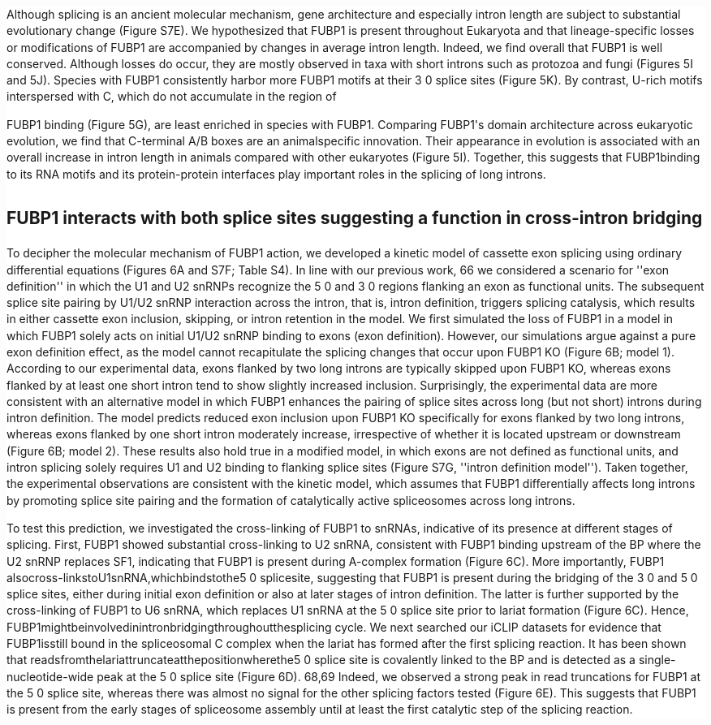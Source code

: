 Although splicing is an ancient molecular mechanism, gene architecture and especially intron length are subject to substantial evolutionary change (Figure S7E). We hypothesized that FUBP1 is present throughout Eukaryota and that lineage-specific losses or modifications of FUBP1 are accompanied by changes in average intron length. Indeed, we find overall that FUBP1 is well conserved. Although losses do occur, they are mostly observed in taxa with short introns such as protozoa and fungi (Figures 5I and 5J). Species with FUBP1 consistently harbor more FUBP1 motifs at their 3 0 splice sites (Figure 5K). By contrast, U-rich motifs interspersed with C, which do not accumulate in the region of

FUBP1 binding (Figure 5G), are least enriched in species with FUBP1. Comparing FUBP1's domain architecture across eukaryotic evolution, we find that C-terminal A/B boxes are an animalspecific innovation. Their appearance in evolution is associated with an overall increase in intron length in animals compared with other eukaryotes (Figure 5I). Together, this suggests that FUBP1binding to its RNA motifs and its protein-protein interfaces play important roles in the splicing of long introns.

## FUBP1 interacts with both splice sites suggesting a function in cross-intron bridging

To decipher the molecular mechanism of FUBP1 action, we developed a kinetic model of cassette exon splicing using ordinary differential equations (Figures 6A and S7F; Table S4). In line with our previous work, 66 we considered a scenario for ''exon definition'' in which the U1 and U2 snRNPs recognize the 5 0 and 3 0 regions flanking an exon as functional units. The subsequent splice site pairing by U1/U2 snRNP interaction across the intron, that is, intron definition, triggers splicing catalysis, which results in either cassette exon inclusion, skipping, or intron retention in the model. We first simulated the loss of FUBP1 in a model in which FUBP1 solely acts on initial U1/U2 snRNP binding to exons (exon definition). However, our simulations argue against a pure exon definition effect, as the model cannot recapitulate the splicing changes that occur upon FUBP1 KO (Figure 6B; model 1). According to our experimental data, exons flanked by two long introns are typically skipped upon FUBP1 KO, whereas exons flanked by at least one short intron tend to show slightly increased inclusion. Surprisingly, the experimental data are more consistent with an alternative model in which FUBP1 enhances the pairing of splice sites across long (but not short) introns during intron definition. The model predicts reduced exon inclusion upon FUBP1 KO specifically for exons flanked by two long introns, whereas exons flanked by one short intron moderately increase, irrespective of whether it is located upstream or downstream (Figure 6B; model 2). These results also hold true in a modified model, in which exons are not defined as functional units, and intron splicing solely requires U1 and U2 binding to flanking splice sites (Figure S7G, ''intron definition model''). Taken together, the experimental observations are consistent with the kinetic model, which assumes that FUBP1 differentially affects long introns by promoting splice site pairing and the formation of catalytically active spliceosomes across long introns.

To test this prediction, we investigated the cross-linking of FUBP1 to snRNAs, indicative of its presence at different stages of splicing. First, FUBP1 showed substantial cross-linking to U2 snRNA, consistent with FUBP1 binding upstream of the BP where the U2 snRNP replaces SF1, indicating that FUBP1 is present during A-complex formation (Figure 6C). More importantly, FUBP1 alsocross-linkstoU1snRNA,whichbindstothe5 0 splicesite, suggesting that FUBP1 is present during the bridging of the 3 0 and 5 0 splice sites, either during initial exon definition or also at later stages of intron definition. The latter is further supported by the cross-linking of FUBP1 to U6 snRNA, which replaces U1 snRNA at the 5 0 splice site prior to lariat formation (Figure 6C). Hence, FUBP1mightbeinvolvedinintronbridgingthroughoutthesplicing cycle. We next searched our iCLIP datasets for evidence that FUBP1isstill bound in the spliceosomal C complex when the lariat has formed after the first splicing reaction. It has been shown that readsfromthelariattruncateatthepositionwherethe5 0 splice site is covalently linked to the BP and is detected as a single-nucleotide-wide peak at the 5 0 splice site (Figure 6D). 68,69 Indeed, we observed a strong peak in read truncations for FUBP1 at the 5 0 splice site, whereas there was almost no signal for the other splicing factors tested (Figure 6E). This suggests that FUBP1 is present from the early stages of spliceosome assembly until at least the first catalytic step of the splicing reaction.
